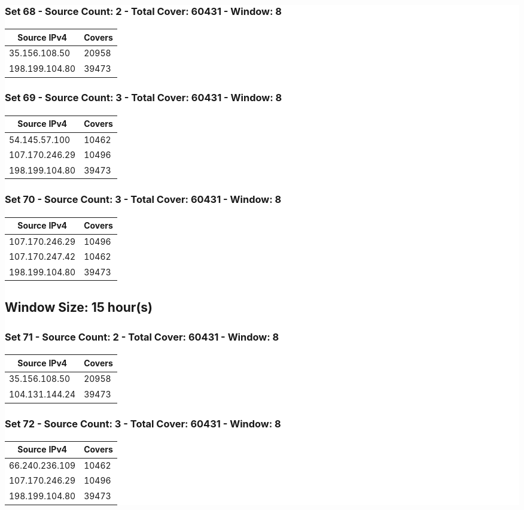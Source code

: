 ### Set 68 - Source Count: 2 - Total Cover: 60431 - Window: 8

| Source IPv4 | Covers |
| --- | --- |
| 35.156.108.50 | 20958 |
| 198.199.104.80 | 39473 |

### Set 69 - Source Count: 3 - Total Cover: 60431 - Window: 8

| Source IPv4 | Covers |
| --- | --- |
| 54.145.57.100 | 10462 |
| 107.170.246.29 | 10496 |
| 198.199.104.80 | 39473 |

### Set 70 - Source Count: 3 - Total Cover: 60431 - Window: 8

| Source IPv4 | Covers |
| --- | --- |
| 107.170.246.29 | 10496 |
| 107.170.247.42 | 10462 |
| 198.199.104.80 | 39473 |

## Window Size: 15 hour(s)

### Set 71 - Source Count: 2 - Total Cover: 60431 - Window: 8

| Source IPv4 | Covers |
| --- | --- |
| 35.156.108.50 | 20958 |
| 104.131.144.24 | 39473 |

### Set 72 - Source Count: 3 - Total Cover: 60431 - Window: 8

| Source IPv4 | Covers |
| --- | --- |
| 66.240.236.109 | 10462 |
| 107.170.246.29 | 10496 |
| 198.199.104.80 | 39473 |
